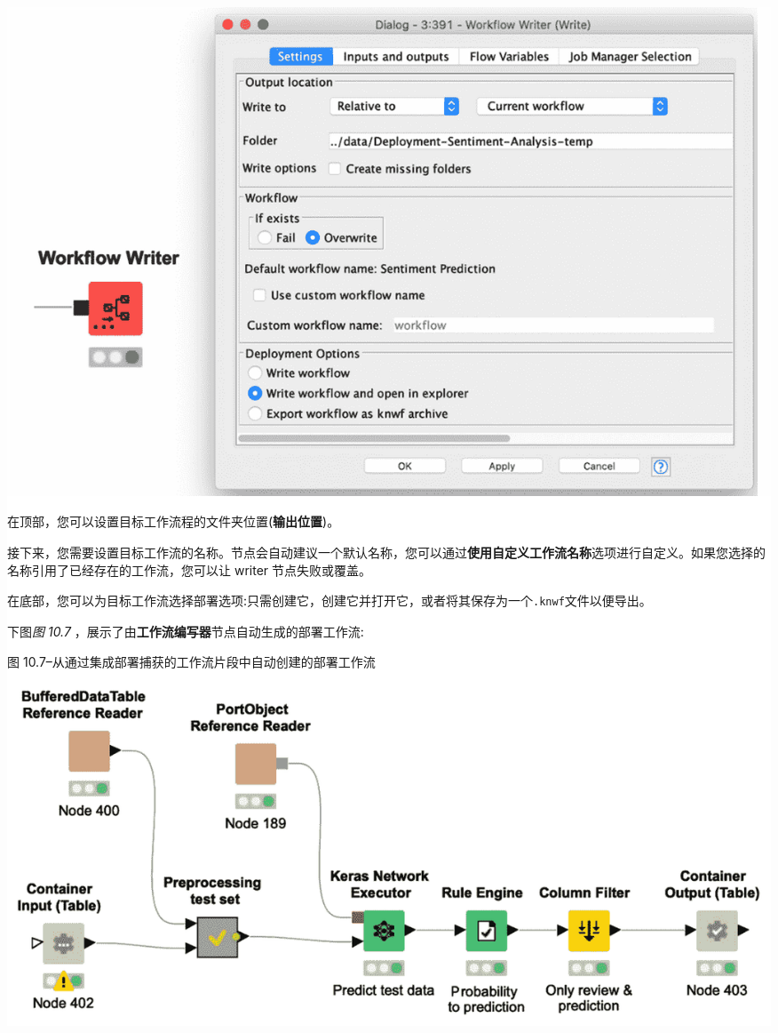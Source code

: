 ![Figure 10.6 – The Workflow Writer node and its configuration window](img/B16391_10_006.jpg)

在顶部，您可以设置目标工作流程的文件夹位置(**输出位置**)。

接下来，您需要设置目标工作流的名称。节点会自动建议一个默认名称，您可以通过**使用自定义工作流名称**选项进行自定义。如果您选择的名称引用了已经存在的工作流，您可以让 writer 节点失败或覆盖。

在底部，您可以为目标工作流选择部署选项:只需创建它，创建它并打开它，或者将其保存为一个`.knwf`文件以便导出。

下图*图 10.7* ，展示了由**工作流编写器**节点自动生成的部署工作流:

图 10.7–从通过集成部署捕获的工作流片段中自动创建的部署工作流

![Figure 10.7 – Automatically created deployment workflow from the workflow snippet captured via Integrated Deployment](img/B16391_10_007.jpg)
